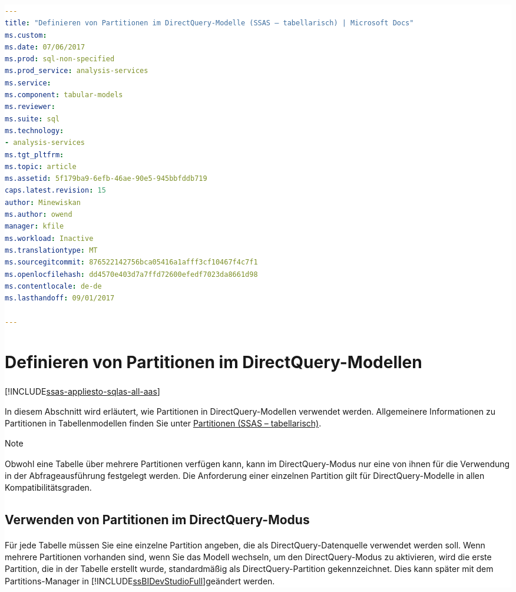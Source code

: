 ```yaml
---
title: "Definieren von Partitionen im DirectQuery-Modelle (SSAS – tabellarisch) | Microsoft Docs"
ms.custom: 
ms.date: 07/06/2017
ms.prod: sql-non-specified
ms.prod_service: analysis-services
ms.service: 
ms.component: tabular-models
ms.reviewer: 
ms.suite: sql
ms.technology:
- analysis-services
ms.tgt_pltfrm: 
ms.topic: article
ms.assetid: 5f179ba9-6efb-46ae-90e5-945bbfddb719
caps.latest.revision: 15
author: Minewiskan
ms.author: owend
manager: kfile
ms.workload: Inactive
ms.translationtype: MT
ms.sourcegitcommit: 876522142756bca05416a1afff3cf10467f4c7f1
ms.openlocfilehash: dd4570e403d7a7ffd72600efedf7023da8661d98
ms.contentlocale: de-de
ms.lasthandoff: 09/01/2017

---
```

# <a name="define-partitions-in-directquery-models"></a>Definieren von Partitionen im DirectQuery-Modellen

[!INCLUDE[ssas-appliesto-sqlas-all-aas](../../includes/ssas-appliesto-sqlas-all-aas.md)]

  In diesem Abschnitt wird erläutert, wie Partitionen in DirectQuery-Modellen verwendet werden. Allgemeinere Informationen zu Partitionen in Tabellenmodellen finden Sie unter [Partitionen &#40;SSAS – tabellarisch&#41;](../../analysis-services/tabular-models/partitions-ssas-tabular.md).  
  
> [!NOTE]  
>  Obwohl eine Tabelle über mehrere Partitionen verfügen kann, kann im DirectQuery-Modus nur eine von ihnen für die Verwendung in der Abfrageausführung festgelegt werden. Die Anforderung einer einzelnen Partition gilt für DirectQuery-Modelle in allen Kompatibilitätsgraden.  
  
## <a name="using-partitions-in-directquery-mode"></a>Verwenden von Partitionen im DirectQuery-Modus  
 Für jede Tabelle müssen Sie eine einzelne Partition angeben, die als DirectQuery-Datenquelle verwendet werden soll.  Wenn mehrere Partitionen vorhanden sind, wenn Sie das Modell wechseln, um den DirectQuery-Modus zu aktivieren, wird die erste Partition, die in der Tabelle erstellt wurde, standardmäßig als DirectQuery-Partition gekennzeichnet. Dies kann später mit dem Partitions-Manager in [!INCLUDE[ssBIDevStudioFull](../../includes/ssbidevstudiofull-md.md)]geändert werden.  
  